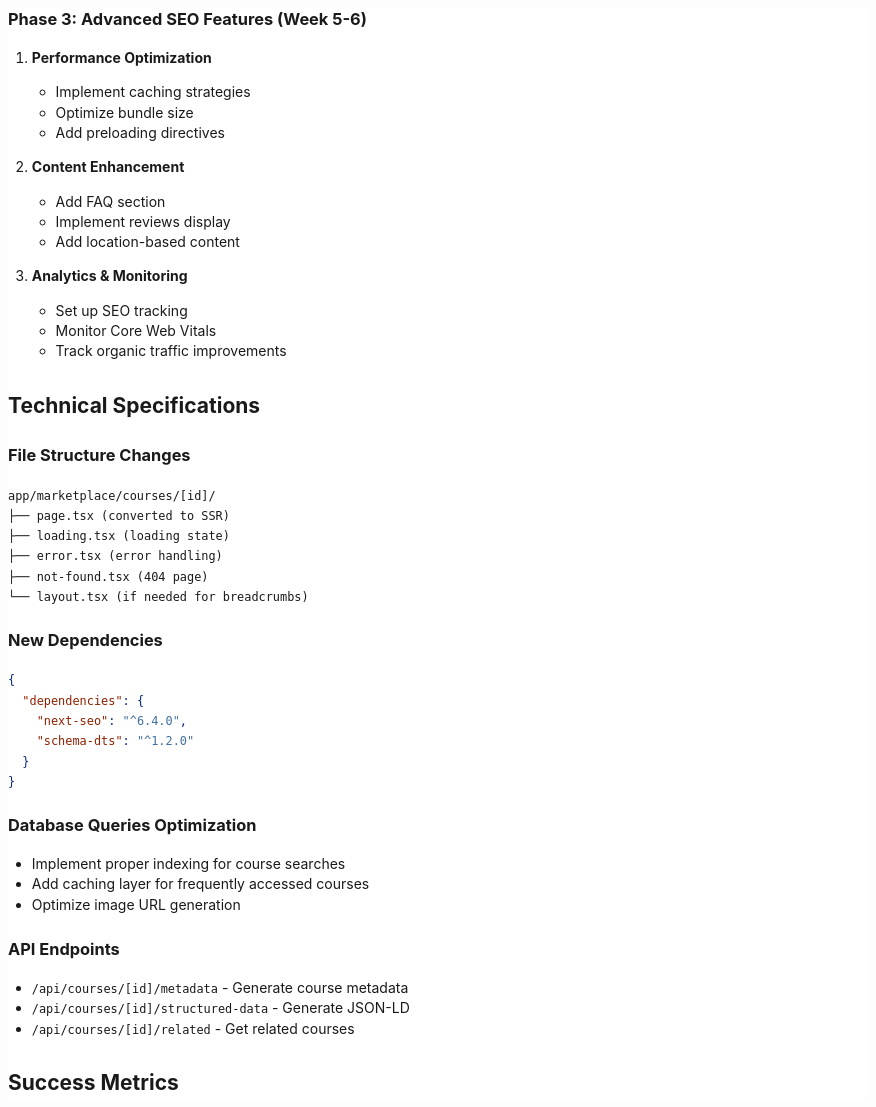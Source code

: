 ### Phase 3: Advanced SEO Features (Week 5-6)
1. **Performance Optimization**
   - Implement caching strategies
   - Optimize bundle size
   - Add preloading directives

2. **Content Enhancement**
   - Add FAQ section
   - Implement reviews display
   - Add location-based content

3. **Analytics & Monitoring**
   - Set up SEO tracking
   - Monitor Core Web Vitals
   - Track organic traffic improvements

## Technical Specifications

### File Structure Changes
```
app/marketplace/courses/[id]/
├── page.tsx (converted to SSR)
├── loading.tsx (loading state)
├── error.tsx (error handling)
├── not-found.tsx (404 page)
└── layout.tsx (if needed for breadcrumbs)
```

### New Dependencies
```json
{
  "dependencies": {
    "next-seo": "^6.4.0",
    "schema-dts": "^1.2.0"
  }
}
```

### Database Queries Optimization
- Implement proper indexing for course searches
- Add caching layer for frequently accessed courses
- Optimize image URL generation

### API Endpoints
- `/api/courses/[id]/metadata` - Generate course metadata
- `/api/courses/[id]/structured-data` - Generate JSON-LD
- `/api/courses/[id]/related` - Get related courses

## Success Metrics
